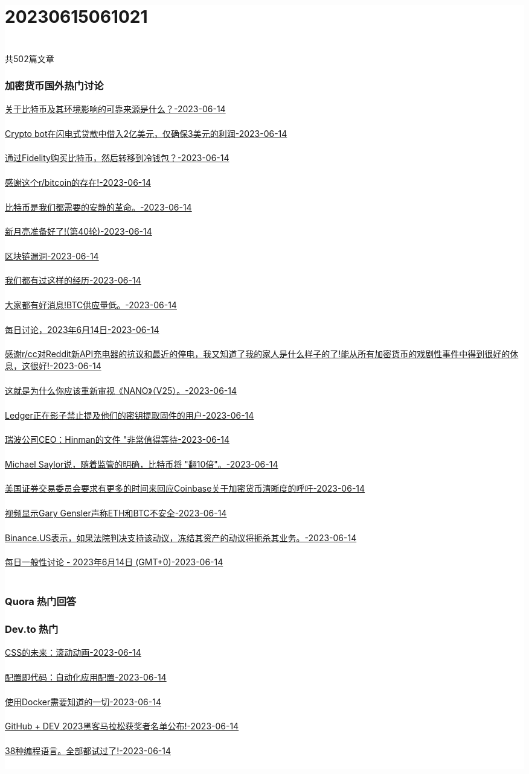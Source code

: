 <h1>20230615061021</h1><br/>共502篇文章


###  加密货币国外热门讨论

<a target=_blank rel=nofollow href="https://www.reddit.com/r/Bitcoin/comments/149dbkh/whats_a_reliable_source_about_bitcoin_and_its/" >关于比特币及其环境影响的可靠来源是什么？-2023-06-14</a><br/><br/><a target=_blank rel=nofollow href="https://www.theblock.co/post/234595/crypto-bot-borrows-200-million-in-a-flash-loan-to-secure-just-3-of-profit" >Crypto bot在闪电式贷款中借入2亿美元，仅确保3美元的利润-2023-06-14</a><br/><br/><a target=_blank rel=nofollow href="https://www.reddit.com/r/Bitcoin/comments/149e97r/buying_bitcoin_through_fidelity_and_then_transfer/" >通过Fidelity购买比特币，然后转移到冷钱包？-2023-06-14</a><br/><br/><a target=_blank rel=nofollow href="https://www.reddit.com/r/Bitcoin/comments/149bt12/thanks_for_this_rbitcoin_for_just_being/" >感谢这个r/bitcoin的存在!-2023-06-14</a><br/><br/><a target=_blank rel=nofollow href="https://old.reddit.com/r/Bitcoin/comments/149driv/bitcoin_is_the_quiet_revolution_we_all_needed/" >比特币是我们都需要的安静的革命。-2023-06-14</a><br/><br/><a target=_blank rel=nofollow href="https://www.reddit.com/r/CryptoCurrency/comments/149bymb/new_moons_are_ready_round_40/" >新月亮准备好了!(第40轮)-2023-06-14</a><br/><br/><a target=_blank rel=nofollow href="https://www.reddit.com/r/Bitcoin/comments/149br7a/blockchain_bug/" >区块链漏洞-2023-06-14</a><br/><br/><a target=_blank rel=nofollow href="https://i.imgur.com/mr96N6O.jpg" >我们都有过这样的经历-2023-06-14</a><br/><br/><a target=_blank rel=nofollow href="https://www.coindesk.com/markets/2023/06/14/bitcoin-supply-on-exchanges-slides-to-three-year-low/" >大家都有好消息!BTC供应量低。-2023-06-14</a><br/><br/><a target=_blank rel=nofollow href="https://www.reddit.com/r/Bitcoin/comments/14903m7/daily_discussion_june_14_2023/" >每日讨论，2023年6月14日-2023-06-14</a><br/><br/><a target=_blank rel=nofollow href="https://www.reddit.com/r/CryptoCurrency/comments/14963ig/thanks_to_rcc_protest_against_reddits_new_api/" >感谢r/cc对Reddit新API充电器的抗议和最近的停电，我又知道了我的家人是什么样子的了!能从所有加密货币的戏剧性事件中得到很好的休息，这很好!-2023-06-14</a><br/><br/><a target=_blank rel=nofollow href="https://www.reddit.com/r/CryptoCurrency/comments/1490at0/here_is_why_you_should_revisit_nano_again_v25/" >这就是为什么你应该重新审视《NANO》（V25）。-2023-06-14</a><br/><br/><a target=_blank rel=nofollow href="https://www.reddit.com/r/CryptoCurrency/comments/148zegu/ledger_is_shadowbanning_users_who_mention_their/" >Ledger正在影子禁止提及他们的密钥提取固件的用户-2023-06-14</a><br/><br/><a target=_blank rel=nofollow href="https://cointelegraph.com/news/ripple-ceo-garlinghouse-hinman-docs-worth-the-wait" >瑞波公司CEO：Hinman的文件 "非常值得等待-2023-06-14</a><br/><br/><a target=_blank rel=nofollow href="https://decrypt.co/144465/bitcoin-will-10x-with-regulatory-clarity-says-michael-saylor" >Michael Saylor说，随着监管的明确，比特币将 "翻10倍"。-2023-06-14</a><br/><br/><a target=_blank rel=nofollow href="https://cointelegraph.com/news/sec-120-days-respond-coinbase-crypto-clarity" >美国证券交易委员会要求有更多的时间来回应Coinbase关于加密货币清晰度的呼吁-2023-06-14</a><br/><br/><a target=_blank rel=nofollow href="https://www.cryptotimes.io/gensler-saying-eth-btc-is-not-security-video/" >视频显示Gary Gensler声称ETH和BTC不安全-2023-06-14</a><br/><br/><a target=_blank rel=nofollow href="https://www.reddit.com/r/CryptoCurrency/comments/148tkca/binanceus_says_motion_to_freeze_their_assets/" >Binance.US表示，如果法院判决支持该动议，冻结其资产的动议将扼杀其业务。-2023-06-14</a><br/><br/><a target=_blank rel=nofollow href="https://www.reddit.com/r/CryptoCurrency/comments/148tcm7/daily_general_discussion_june_14_2023_gmt0/" >每日一般性讨论 - 2023年6月14日 (GMT+0)-2023-06-14</a><br/><br/>





###  Quora 热门回答







###  Dev.to 热门

<a target=_blank rel=nofollow href="https://dev.to/link2twenty/future-of-css-scroll-animations-52ia" >CSS的未来：滚动动画-2023-06-14</a><br/><br/><a target=_blank rel=nofollow href="https://dev.to/rannn505/configuration-as-code-automating-application-configuration-45k6" >配置即代码：自动化应用配置-2023-06-14</a><br/><br/><a target=_blank rel=nofollow href="https://dev.to/1cadumagalhaes/tudo-que-voce-precisa-saber-pra-usar-docker-1ehk" >使用Docker需要知道的一切-2023-06-14</a><br/><br/><a target=_blank rel=nofollow href="https://dev.to/devteam/github-dev-2023-hackathon-winners-announced-236o" >GitHub + DEV 2023黑客马拉松获奖者名单公布!-2023-06-14</a><br/><br/><a target=_blank rel=nofollow href="https://dev.to/johnrushx/38-programming-languages-which-is-best-584f" >38种编程语言。全部都试过了!-2023-06-14</a><br/><br/>
